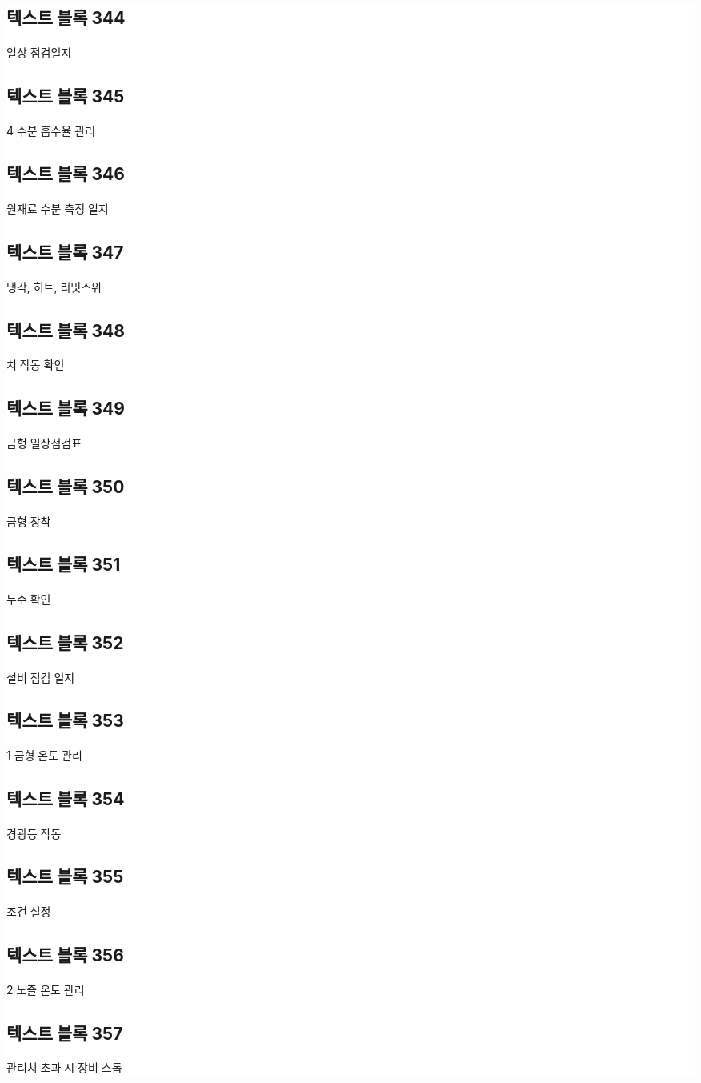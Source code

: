## 텍스트 블록 344
일상 점검일지

## 텍스트 블록 345
4 수분 흡수율 관리

## 텍스트 블록 346
원재료 수분 측정 일지

## 텍스트 블록 347
냉각, 히트, 리밋스위

## 텍스트 블록 348
치 작동 확인

## 텍스트 블록 349
금형 일상점검표

## 텍스트 블록 350
금형 장착

## 텍스트 블록 351
누수 확인

## 텍스트 블록 352
설비 점김 일지

## 텍스트 블록 353
1 금형 온도 관리

## 텍스트 블록 354
경광등 작동

## 텍스트 블록 355
조건 설정

## 텍스트 블록 356
2 노즐 온도 관리

## 텍스트 블록 357
관리치 초과 시 장비 스톱
